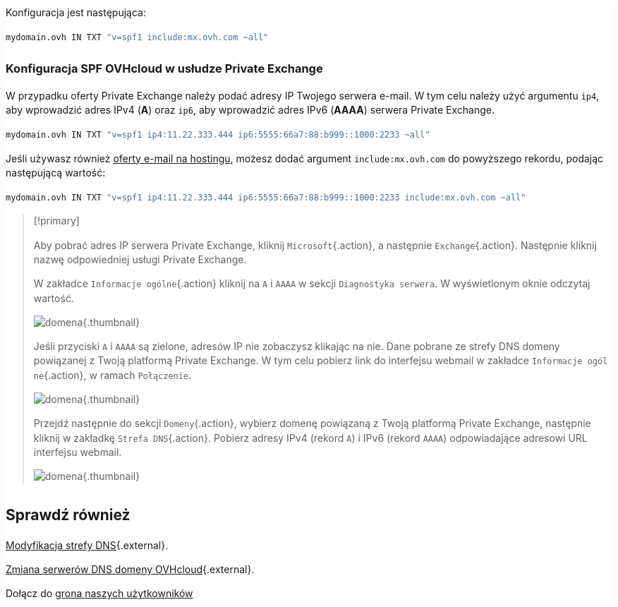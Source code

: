 Konfiguracja jest następująca:

```bash
mydomain.ovh IN TXT "v=spf1 include:mx.ovh.com ~all"
```

### Konfiguracja SPF OVHcloud w usłudze Private Exchange 

W przypadku oferty Private Exchange należy podać adresy IP Twojego serwera e-mail. W tym celu należy użyć argumentu `ip4`, aby wprowadzić adres IPv4 (**A**) oraz `ip6`, aby wprowadzić adres IPv6 (**AAAA**) serwera Private Exchange.

```bash
mydomain.ovh IN TXT "v=spf1 ip4:11.22.333.444 ip6:5555:66a7:88:b999::1000:2233 ~all"
```

Jeśli używasz również [oferty e-mail na hostingu](#ovhcloudspfvalue), możesz dodać argument `include:mx.ovh.com` do powyższego rekordu, podając następującą wartość:

```bash
mydomain.ovh IN TXT "v=spf1 ip4:11.22.333.444 ip6:5555:66a7:88:b999::1000:2233 include:mx.ovh.com ~all"
```

> [!primary]
> 
> Aby pobrać adres IP serwera Private Exchange, kliknij `Microsoft`{.action}, a następnie `Exchange`{.action}. Następnie kliknij nazwę odpowiedniej usługi Private Exchange.
>
> W zakładce `Informacje ogólne`{.action} kliknij na `A` i `AAAA` w sekcji `Diagnostyka serwera`. W wyświetlonym oknie odczytaj wartość.
>
> ![domena](images/spf_records_ip.png){.thumbnail}
>
> Jeśli przyciski `A` i `AAAA` są zielone, adresów IP nie zobaczysz klikając na nie. Dane pobrane ze strefy DNS domeny powiązanej z Twoją platformą Private Exchange. W tym celu pobierz link do interfejsu webmail w zakładce `Informacje ogólne`{.action}, w ramach `Połączenie`.
>
> ![domena](images/spf_records_ip2.png){.thumbnail}
>
> Przejdź następnie do sekcji `Domeny`{.action}, wybierz domenę powiązaną z Twoją platformą Private Exchange, następnie kliknij w zakładkę `Strefa DNS`{.action}. Pobierz adresy IPv4 (rekord `A`) i IPv6 (rekord `AAAA`) odpowiadające adresowi URL interfejsu webmail.
>
> ![domena](images/spf_records_ip3.png){.thumbnail}
>

## Sprawdź również

[Modyfikacja strefy DNS](/pages/web_cloud/domains/dns_zone_edit){.external}.

[Zmiana serwerów DNS domeny OVHcloud](/pages/web_cloud/domains/dns_server_edit){.external}.

Dołącz do [grona naszych użytkowników](/links/community)
